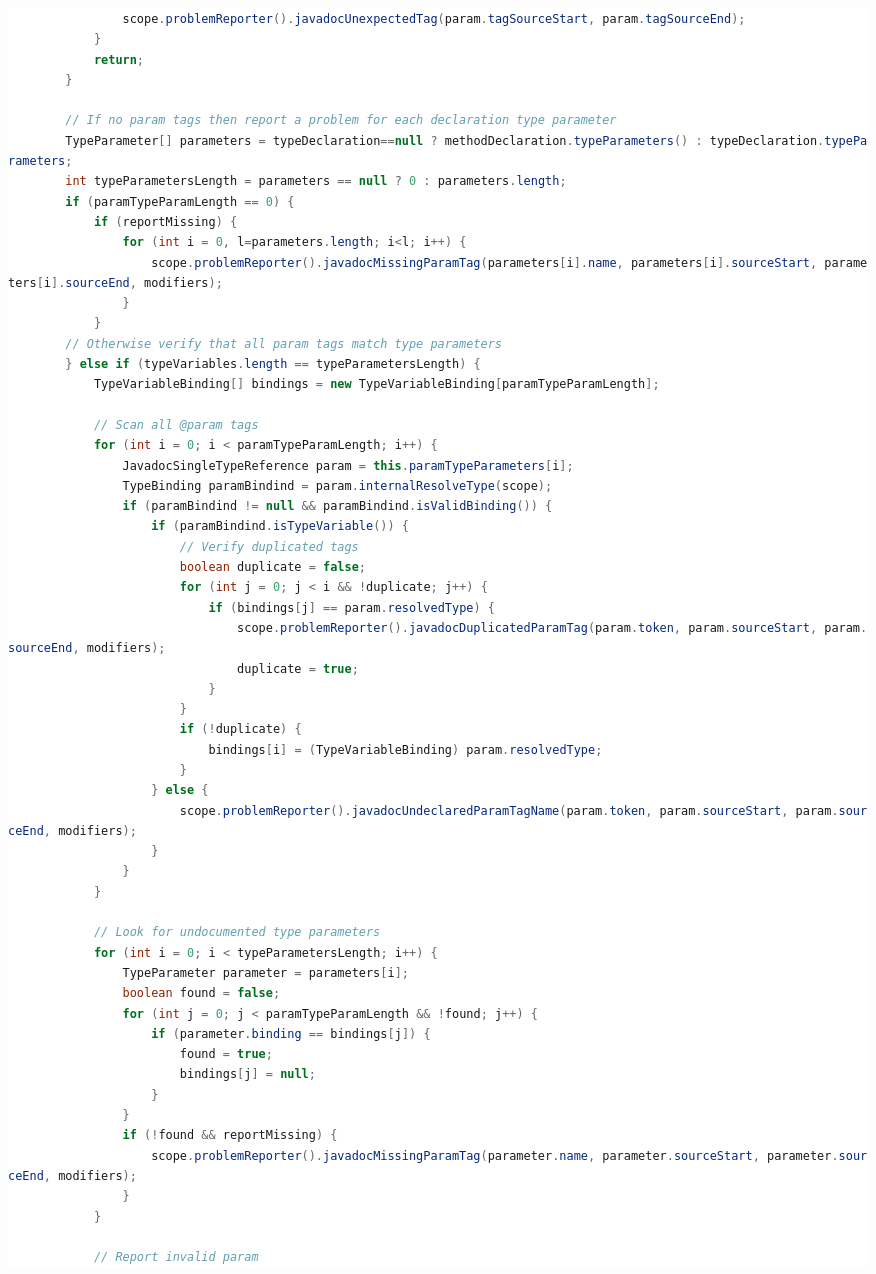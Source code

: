 ```java
				scope.problemReporter().javadocUnexpectedTag(param.tagSourceStart, param.tagSourceEnd);
			}
			return;
		}
		
		// If no param tags then report a problem for each declaration type parameter
		TypeParameter[] parameters = typeDeclaration==null ? methodDeclaration.typeParameters() : typeDeclaration.typeParameters;
		int typeParametersLength = parameters == null ? 0 : parameters.length;
		if (paramTypeParamLength == 0) {
			if (reportMissing) {
				for (int i = 0, l=parameters.length; i<l; i++) {
					scope.problemReporter().javadocMissingParamTag(parameters[i].name, parameters[i].sourceStart, parameters[i].sourceEnd, modifiers);
				}
			}
		// Otherwise verify that all param tags match type parameters
		} else if (typeVariables.length == typeParametersLength) {
			TypeVariableBinding[] bindings = new TypeVariableBinding[paramTypeParamLength];

			// Scan all @param tags
			for (int i = 0; i < paramTypeParamLength; i++) {
				JavadocSingleTypeReference param = this.paramTypeParameters[i];
				TypeBinding paramBindind = param.internalResolveType(scope);
				if (paramBindind != null && paramBindind.isValidBinding()) {
					if (paramBindind.isTypeVariable()) {
						// Verify duplicated tags
						boolean duplicate = false;
						for (int j = 0; j < i && !duplicate; j++) {
							if (bindings[j] == param.resolvedType) {
								scope.problemReporter().javadocDuplicatedParamTag(param.token, param.sourceStart, param.sourceEnd, modifiers);
								duplicate = true;
							}
						}
						if (!duplicate) {
							bindings[i] = (TypeVariableBinding) param.resolvedType;
						}
					} else {
						scope.problemReporter().javadocUndeclaredParamTagName(param.token, param.sourceStart, param.sourceEnd, modifiers);
					}
				}
			}

			// Look for undocumented type parameters
			for (int i = 0; i < typeParametersLength; i++) {
				TypeParameter parameter = parameters[i];
				boolean found = false;
				for (int j = 0; j < paramTypeParamLength && !found; j++) {
					if (parameter.binding == bindings[j]) {
						found = true;
						bindings[j] = null;
					}
				}
				if (!found && reportMissing) {
					scope.problemReporter().javadocMissingParamTag(parameter.name, parameter.sourceStart, parameter.sourceEnd, modifiers);
				}
			}
			
			// Report invalid param
```
